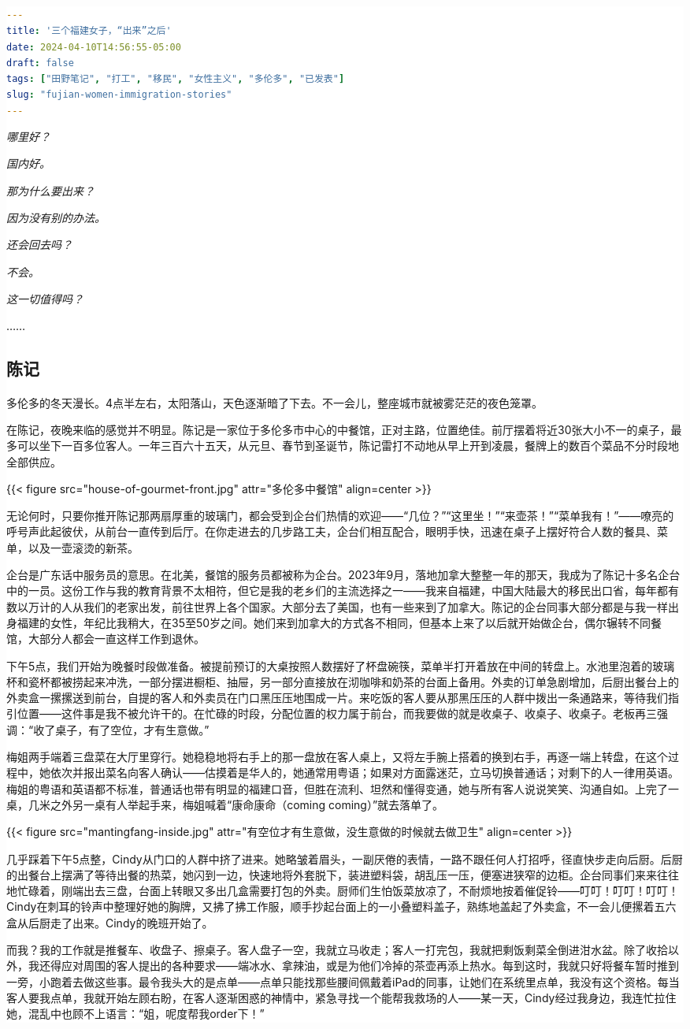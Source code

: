 ```yaml
---
title: '三个福建女子，“出来”之后'
date: 2024-04-10T14:56:55-05:00
draft: false
tags: ["田野笔记", "打工", "移民", "女性主义", "多伦多", "已发表"]
slug: "fujian-women-immigration-stories" 
---
```



*哪里好？*

*国内好。*

*那为什么要出来？*

*因为没有别的办法。*

*还会回去吗？*

*不会。*

*这一切值得吗？*

……

## 陈记

多伦多的冬天漫长。4点半左右，太阳落山，天色逐渐暗了下去。不一会儿，整座城市就被雾茫茫的夜色笼罩。

在陈记，夜晚来临的感觉并不明显。陈记是一家位于多伦多市中心的中餐馆，正对主路，位置绝佳。前厅摆着将近30张大小不一的桌子，最多可以坐下一百多位客人。一年三百六十五天，从元旦、春节到圣诞节，陈记雷打不动地从早上开到凌晨，餐牌上的数百个菜品不分时段地全部供应。



{{< figure src="house-of-gourmet-front.jpg" attr="多伦多中餐馆" align=center >}}

无论何时，只要你推开陈记那两扇厚重的玻璃门，都会受到企台们热情的欢迎——“几位？”“这里坐！”“来壶茶！”“菜单我有！”——嘹亮的呼号声此起彼伏，从前台一直传到后厅。在你走进去的几步路工夫，企台们相互配合，眼明手快，迅速在桌子上摆好符合人数的餐具、菜单，以及一壶滚烫的新茶。

企台是广东话中服务员的意思。在北美，餐馆的服务员都被称为企台。2023年9月，落地加拿大整整一年的那天，我成为了陈记十多名企台中的一员。这份工作与我的教育背景不太相符，但它是我的老乡们的主流选择之一——我来自福建，中国大陆最大的移民出口省，每年都有数以万计的人从我们的老家出发，前往世界上各个国家。大部分去了美国，也有一些来到了加拿大。陈记的企台同事大部分都是与我一样出身福建的女性，年纪比我稍大，在35至50岁之间。她们来到加拿大的方式各不相同，但基本上来了以后就开始做企台，偶尔辗转不同餐馆，大部分人都会一直这样工作到退休。

下午5点，我们开始为晚餐时段做准备。被提前预订的大桌按照人数摆好了杯盘碗筷，菜单半打开着放在中间的转盘上。水池里泡着的玻璃杯和瓷杯都被捞起来冲洗，一部分摆进橱柜、抽屉，另一部分直接放在沏咖啡和奶茶的台面上备用。外卖的订单急剧增加，后厨出餐台上的外卖盒一摞摞送到前台，自提的客人和外卖员在门口黑压压地围成一片。来吃饭的客人要从那黑压压的人群中拨出一条通路来，等待我们指引位置——这件事是我不被允许干的。在忙碌的时段，分配位置的权力属于前台，而我要做的就是收桌子、收桌子、收桌子。老板再三强调：“收了桌子，有了空位，才有生意做。”

梅姐两手端着三盘菜在大厅里穿行。她稳稳地将右手上的那一盘放在客人桌上，又将左手腕上搭着的换到右手，再逐一端上转盘，在这个过程中，她依次并报出菜名向客人确认——估摸着是华人的，她通常用粤语；如果对方面露迷茫，立马切换普通话；对剩下的人一律用英语。梅姐的粤语和英语都不标准，普通话也带有明显的福建口音，但胜在流利、坦然和懂得变通，她与所有客人说说笑笑、沟通自如。上完了一桌，几米之外另一桌有人举起手来，梅姐喊着“康命康命（coming coming）”就去落单了。

{{< figure src="mantingfang-inside.jpg" attr="有空位才有生意做，没生意做的时候就去做卫生" align=center >}}

几乎踩着下午5点整，Cindy从门口的人群中挤了进来。她略皱着眉头，一副厌倦的表情，一路不跟任何人打招呼，径直快步走向后厨。后厨的出餐台上摆满了等待出餐的热菜，她闪到一边，快速地将外套脱下，装进塑料袋，胡乱压一压，便塞进狭窄的边柜。企台同事们来来往往地忙碌着，刚端出去三盘，台面上转眼又多出几盒需要打包的外卖。厨师们生怕饭菜放凉了，不耐烦地按着催促铃——叮叮！叮叮！叮叮！Cindy在刺耳的铃声中整理好她的胸牌，又拂了拂工作服，顺手抄起台面上的一小叠塑料盖子，熟练地盖起了外卖盒，不一会儿便摞着五六盒从后厨走了出来。Cindy的晚班开始了。

而我？我的工作就是推餐车、收盘子、擦桌子。客人盘子一空，我就立马收走；客人一打完包，我就把剩饭剩菜全倒进泔水盆。除了收拾以外，我还得应对周围的客人提出的各种要求——端冰水、拿辣油，或是为他们冷掉的茶壶再添上热水。每到这时，我就只好将餐车暂时推到一旁，小跑着去做这些事。最令我头大的是点单——点单只能找那些腰间佩戴着iPad的同事，让她们在系统里点单，我没有这个资格。每当客人要我点单，我就开始左顾右盼，在客人逐渐困惑的神情中，紧急寻找一个能帮我救场的人——某一天，Cindy经过我身边，我连忙拉住她，混乱中也顾不上语言：“姐，呢度帮我order下！”

